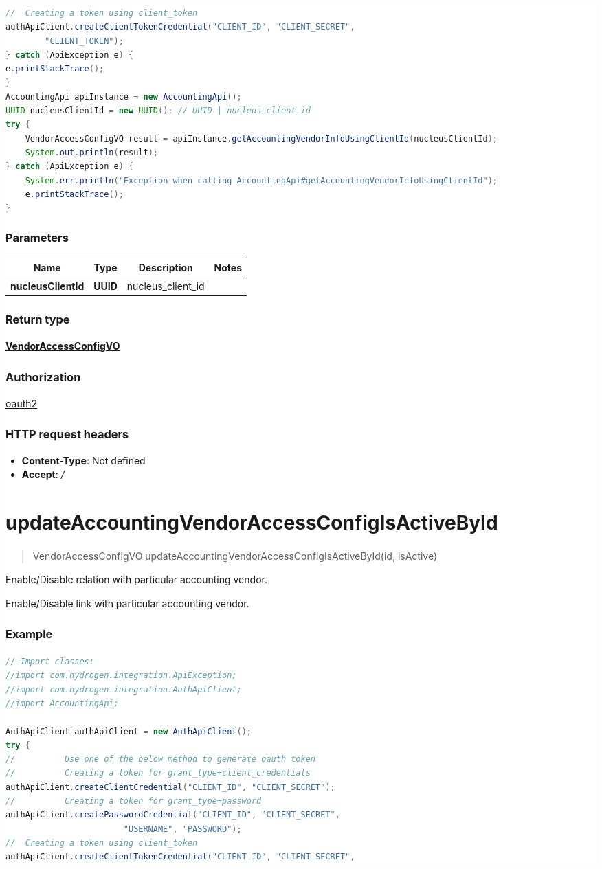 ```java
//  Creating a token using client_token
authApiClient.createClientTokenCredential("CLIENT_ID", "CLIENT_SECRET",
        "CLIENT_TOKEN");      
} catch (ApiException e) {
e.printStackTrace();
}
AccountingApi apiInstance = new AccountingApi();
UUID nucleusClientId = new UUID(); // UUID | nucleus_client_id
try {
    VendorAccessConfigVO result = apiInstance.getAccountingVendorInfoUsingClientId(nucleusClientId);
    System.out.println(result);
} catch (ApiException e) {
    System.err.println("Exception when calling AccountingApi#getAccountingVendorInfoUsingClientId");
    e.printStackTrace();
}
```

### Parameters

Name | Type | Description  | Notes
------------- | ------------- | ------------- | -------------
 **nucleusClientId** | [**UUID**](.md)| nucleus_client_id |

### Return type

[**VendorAccessConfigVO**](VendorAccessConfigVO.md)

### Authorization

[oauth2](../README.md#oauth2)

### HTTP request headers

 - **Content-Type**: Not defined
 - **Accept**: */*

<a name="updateAccountingVendorAccessConfigIsActiveById"></a>
# **updateAccountingVendorAccessConfigIsActiveById**
> VendorAccessConfigVO updateAccountingVendorAccessConfigIsActiveById(id, isActive)

Enable/Disable relation with particular accounting vendor.

Enable/Disable link with particular accounting vendor.

### Example
```java
// Import classes:
//import com.hydrogen.integration.ApiException;
//import com.hydrogen.integration.AuthApiClient;
//import AccountingApi;

AuthApiClient authApiClient = new AuthApiClient();
try {
//          Use one of the below method to generate oauth token        
//          Creating a token for grant_type=client_credentials            
authApiClient.createClientCredential("CLIENT_ID", "CLIENT_SECRET");
//          Creating a token for grant_type=password
authApiClient.createPasswordCredential("CLIENT_ID", "CLIENT_SECRET",
                        "USERNAME", "PASSWORD");     
//  Creating a token using client_token
authApiClient.createClientTokenCredential("CLIENT_ID", "CLIENT_SECRET",
```